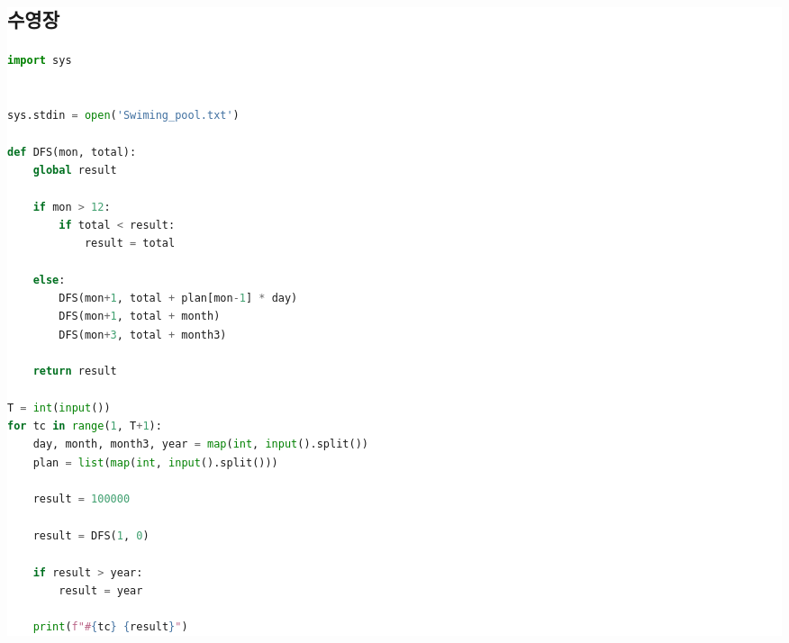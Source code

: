 




## 수영장

``` python
import sys


sys.stdin = open('Swiming_pool.txt')

def DFS(mon, total):
    global result

    if mon > 12:
        if total < result:
            result = total

    else:
        DFS(mon+1, total + plan[mon-1] * day)
        DFS(mon+1, total + month)
        DFS(mon+3, total + month3)

    return result

T = int(input())
for tc in range(1, T+1):
    day, month, month3, year = map(int, input().split())
    plan = list(map(int, input().split()))

    result = 100000

    result = DFS(1, 0)

    if result > year:
        result = year

    print(f"#{tc} {result}")
```

